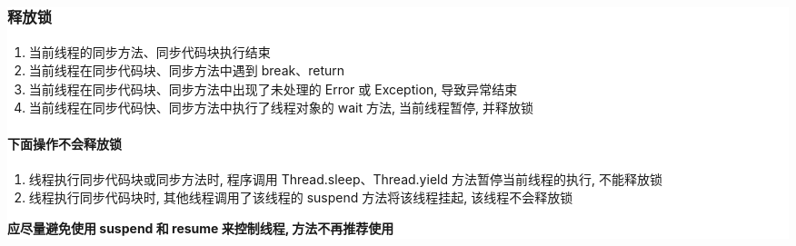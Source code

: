 ### 释放锁

1. 当前线程的同步方法、同步代码块执行结束
2. 当前线程在同步代码块、同步方法中遇到 break、return
3. 当前线程在同步代码块、同步方法中出现了未处理的 Error 或 Exception, 导致异常结束
4. 当前线程在同步代码快、同步方法中执行了线程对象的 wait 方法, 当前线程暂停, 并释放锁

#### 下面操作不会释放锁

1. 线程执行同步代码块或同步方法时, 程序调用 Thread.sleep、Thread.yield 方法暂停当前线程的执行, 不能释放锁
2. 线程执行同步代码块时, 其他线程调用了该线程的 suspend 方法将该线程挂起, 该线程不会释放锁

**应尽量避免使用 suspend 和 resume 来控制线程, 方法不再推荐使用**